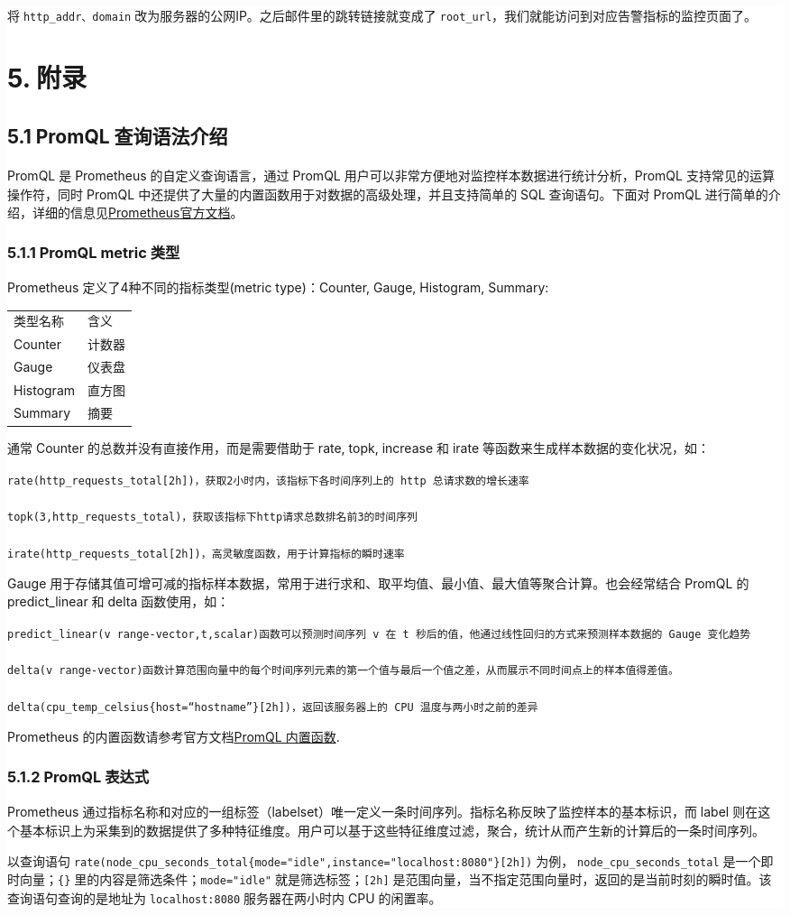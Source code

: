 将 `http_addr、domain` 改为服务器的公网IP。之后邮件里的跳转链接就变成了 `root_url`，我们就能访问到对应告警指标的监控页面了。

# 5. 附录

## 5.1 PromQL 查询语法介绍

PromQL 是 Prometheus 的自定义查询语言，通过 PromQL 用户可以非常方便地对监控样本数据进行统计分析，PromQL 支持常见的运算操作符，同时 PromQL 中还提供了大量的内置函数用于对数据的高级处理，并且支持简单的 SQL 查询语句。下面对 PromQL 进行简单的介绍，详细的信息见[Prometheus官方文档](https://prometheus.io/docs/prometheus/latest/querying/basics/)。

### 5.1.1 PromQL metric 类型 

Prometheus 定义了4种不同的指标类型(metric type)：Counter, Gauge, Histogram, Summary:

|     |     |
| --- | --- |
| 类型名称 | 含义  |
| Counter | 计数器 |
| Gauge | 仪表盘 |
| Histogram | 直方图 |
| Summary | 摘要  |

​通常 Counter 的总数并没有直接作用，而是需要借助于 rate, topk, increase 和 irate 等函数来生成样本数据的变化状况，如：

```
rate(http_requests_total[2h])，获取2小时内，该指标下各时间序列上的 http 总请求数的增长速率

topk(3,http_requests_total)，获取该指标下http请求总数排名前3的时间序列

irate(http_requests_total[2h])，高灵敏度函数，用于计算指标的瞬时速率
```

​Gauge 用于存储其值可增可减的指标样本数据，常用于进行求和、取平均值、最小值、最大值等聚合计算。也会经常结合 PromQL 的 predict\_linear 和 delta 函数使用，如：

```
predict_linear(v range-vector,t,scalar)函数可以预测时间序列 v 在 t 秒后的值，他通过线性回归的方式来预测样本数据的 Gauge 变化趋势

delta(v range-vector)函数计算范围向量中的每个时间序列元素的第一个值与最后一个值之差，从而展示不同时间点上的样本值得差值。

delta(cpu_temp_celsius{host=“hostname”}[2h])，返回该服务器上的 CPU 温度与两小时之前的差异
```

​Prometheus 的内置函数请参考官方文档[PromQL 内置函数](https://prometheus.io/docs/prometheus/latest/querying/functions/).

### 5.1.2 PromQL 表达式 

​Prometheus 通过指标名称和对应的一组标签（labelset）唯一定义一条时间序列。指标名称反映了监控样本的基本标识，而 label 则在这个基本标识上为采集到的数据提供了多种特征维度。用户可以基于这些特征维度过滤，聚合，统计从而产生新的计算后的一条时间序列。

​以查询语句 `rate(node_cpu_seconds_total{mode="idle",instance="localhost:8080"}[2h])` 为例， `node_cpu_seconds_total` 是一个即时向量；`{}` 里的内容是筛选条件；`mode="idle"` 就是筛选标签；`[2h]` 是范围向量，当不指定范围向量时，返回的是当前时刻的瞬时值。该查询语句查询的是地址为 `localhost:8080` 服务器在两小时内 CPU 的闲置率。
